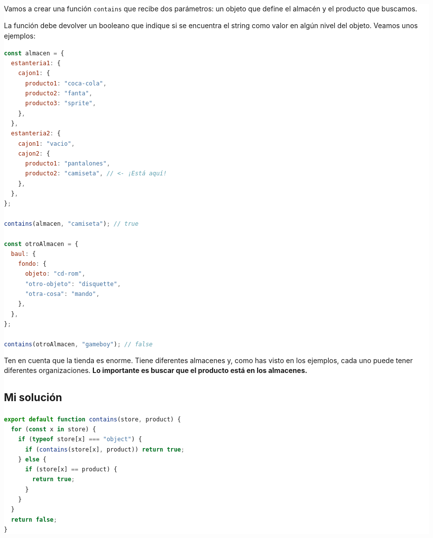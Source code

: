 Vamos a crear una función `contains` que recibe dos parámetros: un objeto que define el almacén y el producto que buscamos.

La función debe devolver un booleano que indique si se encuentra el string como valor en algún nivel del objeto. Veamos unos ejemplos:

```js
const almacen = {
  estanteria1: {
    cajon1: {
      producto1: "coca-cola",
      producto2: "fanta",
      producto3: "sprite",
    },
  },
  estanteria2: {
    cajon1: "vacio",
    cajon2: {
      producto1: "pantalones",
      producto2: "camiseta", // <- ¡Está aquí!
    },
  },
};

contains(almacen, "camiseta"); // true

const otroAlmacen = {
  baul: {
    fondo: {
      objeto: "cd-rom",
      "otro-objeto": "disquette",
      "otra-cosa": "mando",
    },
  },
};

contains(otroAlmacen, "gameboy"); // false
```

Ten en cuenta que la tienda es enorme. Tiene diferentes almacenes y, como has visto en los ejemplos, cada uno puede tener diferentes organizaciones. **Lo importante es buscar que el producto está en los almacenes.**

## Mi solución

```js
export default function contains(store, product) {
  for (const x in store) {
    if (typeof store[x] === "object") {
      if (contains(store[x], product)) return true;
    } else {
      if (store[x] == product) {
        return true;
      }
    }
  }
  return false;
}
```
